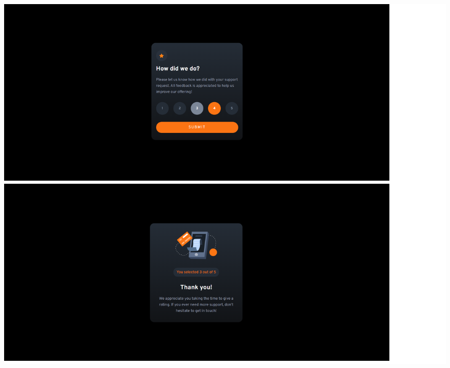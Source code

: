 <img src="./screenshots/desktop2.png" width="750px">
<img src="./screenshots/desktop3.png" width="750px">